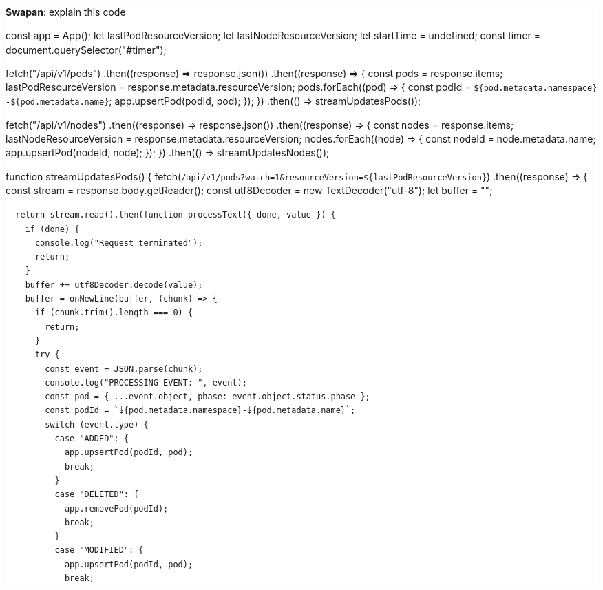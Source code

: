 **Swapan**: explain this code

const app = App();
let lastPodResourceVersion;
let lastNodeResourceVersion;
let startTime = undefined;
const timer = document.querySelector("#timer");

fetch("/api/v1/pods")
  .then((response) => response.json())
  .then((response) => {
    const pods = response.items;
    lastPodResourceVersion = response.metadata.resourceVersion;
    pods.forEach((pod) => {
      const podId = `${pod.metadata.namespace}-${pod.metadata.name}`;
      app.upsertPod(podId, pod);
    });
  })
  .then(() => streamUpdatesPods());

fetch("/api/v1/nodes")
  .then((response) => response.json())
  .then((response) => {
    const nodes = response.items;
    lastNodeResourceVersion = response.metadata.resourceVersion;
    nodes.forEach((node) => {
      const nodeId = node.metadata.name;
      app.upsertPod(nodeId, node);
    });
  })
  .then(() => streamUpdatesNodes());

function streamUpdatesPods() {
  fetch(`/api/v1/pods?watch=1&resourceVersion=${lastPodResourceVersion}`)
    .then((response) => {
      const stream = response.body.getReader();
      const utf8Decoder = new TextDecoder("utf-8");
      let buffer = "";

      return stream.read().then(function processText({ done, value }) {
        if (done) {
          console.log("Request terminated");
          return;
        }
        buffer += utf8Decoder.decode(value);
        buffer = onNewLine(buffer, (chunk) => {
          if (chunk.trim().length === 0) {
            return;
          }
          try {
            const event = JSON.parse(chunk);
            console.log("PROCESSING EVENT: ", event);
            const pod = { ...event.object, phase: event.object.status.phase };
            const podId = `${pod.metadata.namespace}-${pod.metadata.name}`;
            switch (event.type) {
              case "ADDED": {
                app.upsertPod(podId, pod);
                break;
              }
              case "DELETED": {
                app.removePod(podId);
                break;
              }
              case "MODIFIED": {
                app.upsertPod(podId, pod);
                break;